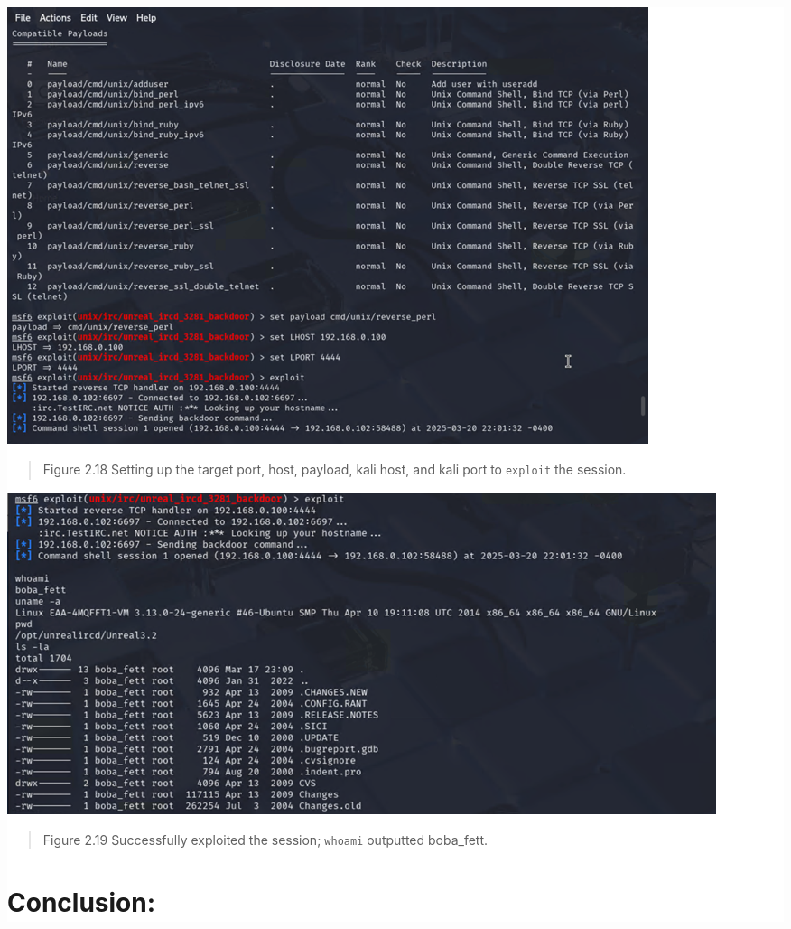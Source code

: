 ![Screenshot 24](images/im24.png)
> Figure 2.18 Setting up the target port, host, payload, kali host, and kali port to `exploit` the session.


![Screenshot 25](images/im25.png)
> Figure 2.19 Successfully exploited the session; `whoami` outputted boba_fett.

# Conclusion:
